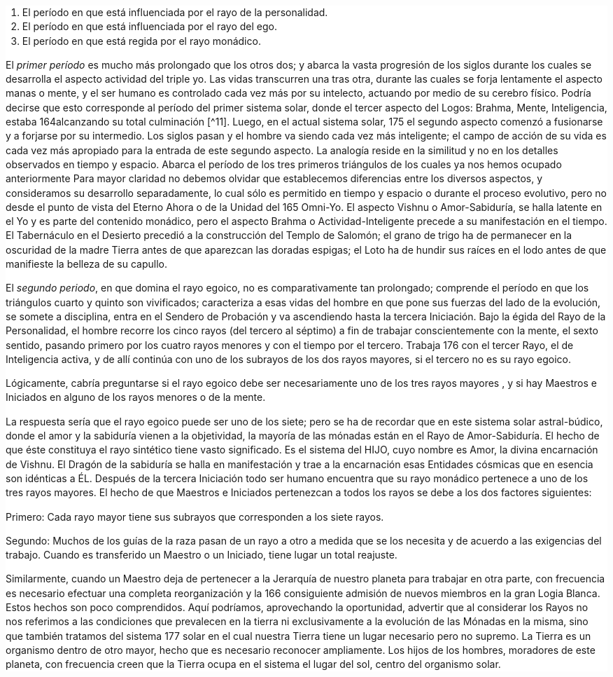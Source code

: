 1. El período en que está influenciada por el rayo de la personalidad.
2. El período en que está influenciada por el rayo del ego.
3. El período en que está regida por el rayo monádico.

El *primer período* es mucho más prolongado que los otros dos; y abarca la vasta progresión de los siglos durante los cuales se desarrolla el aspecto actividad del triple yo. Las vidas transcurren una tras otra, durante las cuales se forja lentamente el aspecto manas o mente, y el ser humano es controlado cada vez más por su intelecto, actuando por medio de su cerebro físico. Podría decirse que esto corresponde al período del primer sistema solar, donde el tercer aspecto del Logos: Brahma, Mente, Inteligencia, estaba <Pin lang="es">164</Pin>alcanzando su total culminación [^11]. Luego, en el actual sistema solar, <Pin lang="en">175</Pin> el segundo aspecto comenzó a fusionarse y a forjarse por su intermedio. Los siglos pasan y el hombre va siendo cada vez más inteligente; el campo de acción de su vida es cada vez más apropiado para la entrada de este segundo aspecto. La analogía reside en la similitud y no en los detalles observados en tiempo y espacio. Abarca el período de los tres primeros triángulos de los cuales ya nos hemos ocupado anteriormente Para mayor claridad no debemos olvidar que establecemos diferencias entre los diversos aspectos, y consideramos su desarrollo separadamente, lo cual sólo es permitido en tiempo y espacio o durante el proceso evolutivo, pero no desde el punto de vista del Eterno Ahora o de la Unidad del <Pin lang="es">165</Pin> Omni-Yo. El aspecto Vishnu o Amor-Sabiduría, se halla latente en el Yo y es parte del contenido monádico, pero el aspecto Brahma o Actividad-Inteligente precede a su manifestación en el tiempo. El Tabernáculo en el Desierto precedió a la construcción del Templo de Salomón; el grano de trigo ha de permanecer en la oscuridad de la madre Tierra antes de que aparezcan las doradas espigas; el Loto ha de hundir sus raíces en el lodo antes de que manifieste la belleza de su capullo.

El *segundo periodo*, en que domina el rayo egoico, no es comparativamente tan prolongado; comprende el período en que los triángulos cuarto y quinto son vivificados; caracteriza a esas vidas del hombre en que pone sus fuerzas del lado de la evolución, se somete a disciplina, entra en el Sendero de Probación y va ascendiendo hasta la tercera Iniciación. Bajo la égida del Rayo de la Personalidad, el hombre recorre los cinco rayos (del tercero al séptimo) a fin de trabajar conscientemente con la mente, el sexto sentido, pasando primero por los cuatro rayos menores y con el tiempo por el tercero. Trabaja <Pin lang="en">176</Pin> con el tercer Rayo, el de Inteligencia activa, y de allí continúa con uno de los subrayos de los dos rayos mayores, si el tercero no es su rayo egoico.

Lógicamente, cabría preguntarse si el rayo egoico debe ser necesariamente uno de los tres rayos mayores , y si hay Maestros e Iniciados en alguno de los rayos menores o de la mente.

La respuesta sería que el rayo egoico puede ser uno de los siete; pero se ha de recordar que en este sistema solar astral-búdico, donde el amor y la sabiduría vienen a la objetividad, la mayoría de las mónadas están en el Rayo de Amor-Sabiduría. El hecho de que éste constituya el rayo sintético tiene vasto significado. Es el sistema del HIJO, cuyo nombre es Amor, la divina encarnación de Vishnu. El Dragón de la sabiduría se halla en manifestación y trae a la encarnación esas Entidades cósmicas que en esencia son idénticas a ÉL. Después de la tercera Iniciación todo ser humano encuentra que su rayo monádico pertenece a uno de los tres rayos mayores. El hecho de que Maestros e Iniciados pertenezcan a todos los rayos se debe a los dos factores siguientes:

Primero: Cada rayo mayor tiene sus subrayos que corresponden a los siete rayos.

Segundo: Muchos de los guías de la raza pasan de un rayo a otro a medida que se los necesita y de acuerdo a las exigencias del trabajo. Cuando es transferido un Maestro o un Iniciado, tiene lugar un total reajuste.

Similarmente, cuando un Maestro deja de pertenecer a la Jerarquía de nuestro planeta para trabajar en otra parte, con frecuencia es necesario efectuar una completa reorganización y la <Pin lang="es">166</Pin> consiguiente admisión de nuevos miembros en la gran Logia Blanca. Estos hechos son poco comprendidos. Aquí podríamos, aprovechando la oportunidad, advertir que al considerar los Rayos no nos referimos a las condiciones que prevalecen en la tierra ni exclusivamente a la evolución de las Mónadas en la misma, sino que también tratamos del sistema <Pin lang="en">177</Pin> solar en el cual nuestra Tierra tiene un lugar necesario pero no supremo. La Tierra es un organismo dentro de otro mayor, hecho que es necesario reconocer ampliamente. Los hijos de los hombres, moradores de este planeta, con frecuencia creen que la Tierra ocupa en el sistema el lugar del sol, centro del organismo solar.
